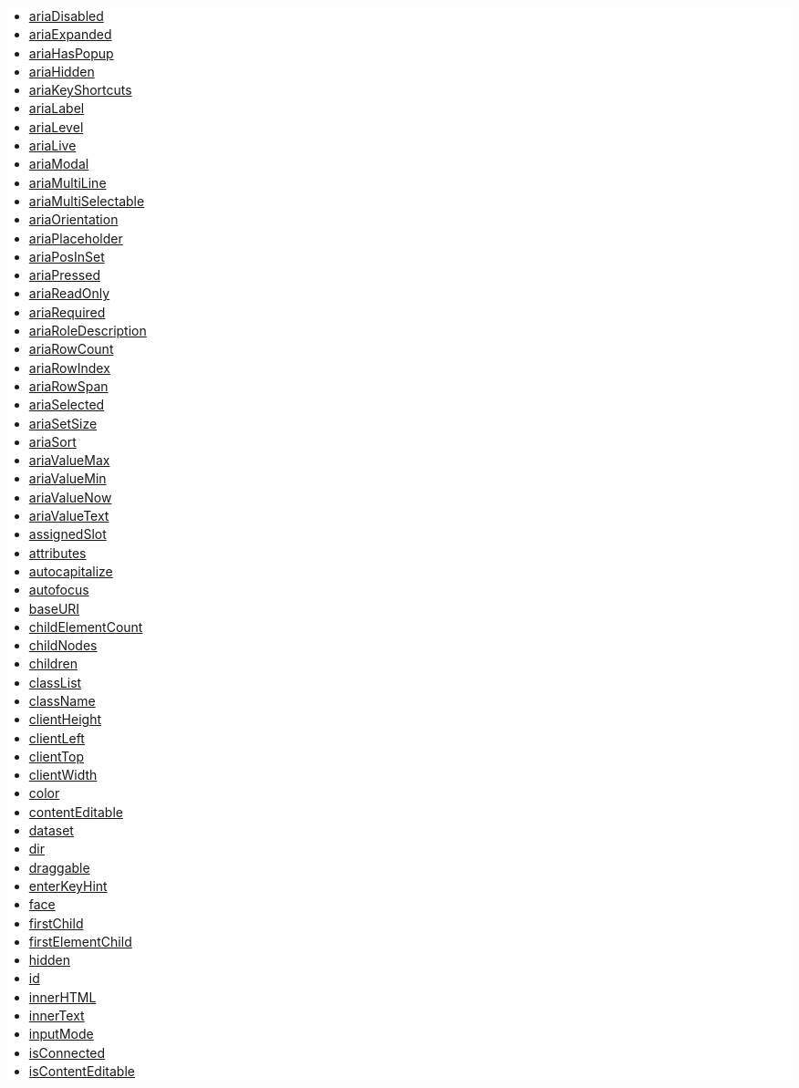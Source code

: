 - [ariaDisabled](components_ClusterNodeContainer._internal_.HTMLFontElement.md#ariadisabled)
- [ariaExpanded](components_ClusterNodeContainer._internal_.HTMLFontElement.md#ariaexpanded)
- [ariaHasPopup](components_ClusterNodeContainer._internal_.HTMLFontElement.md#ariahaspopup)
- [ariaHidden](components_ClusterNodeContainer._internal_.HTMLFontElement.md#ariahidden)
- [ariaKeyShortcuts](components_ClusterNodeContainer._internal_.HTMLFontElement.md#ariakeyshortcuts)
- [ariaLabel](components_ClusterNodeContainer._internal_.HTMLFontElement.md#arialabel)
- [ariaLevel](components_ClusterNodeContainer._internal_.HTMLFontElement.md#arialevel)
- [ariaLive](components_ClusterNodeContainer._internal_.HTMLFontElement.md#arialive)
- [ariaModal](components_ClusterNodeContainer._internal_.HTMLFontElement.md#ariamodal)
- [ariaMultiLine](components_ClusterNodeContainer._internal_.HTMLFontElement.md#ariamultiline)
- [ariaMultiSelectable](components_ClusterNodeContainer._internal_.HTMLFontElement.md#ariamultiselectable)
- [ariaOrientation](components_ClusterNodeContainer._internal_.HTMLFontElement.md#ariaorientation)
- [ariaPlaceholder](components_ClusterNodeContainer._internal_.HTMLFontElement.md#ariaplaceholder)
- [ariaPosInSet](components_ClusterNodeContainer._internal_.HTMLFontElement.md#ariaposinset)
- [ariaPressed](components_ClusterNodeContainer._internal_.HTMLFontElement.md#ariapressed)
- [ariaReadOnly](components_ClusterNodeContainer._internal_.HTMLFontElement.md#ariareadonly)
- [ariaRequired](components_ClusterNodeContainer._internal_.HTMLFontElement.md#ariarequired)
- [ariaRoleDescription](components_ClusterNodeContainer._internal_.HTMLFontElement.md#ariaroledescription)
- [ariaRowCount](components_ClusterNodeContainer._internal_.HTMLFontElement.md#ariarowcount)
- [ariaRowIndex](components_ClusterNodeContainer._internal_.HTMLFontElement.md#ariarowindex)
- [ariaRowSpan](components_ClusterNodeContainer._internal_.HTMLFontElement.md#ariarowspan)
- [ariaSelected](components_ClusterNodeContainer._internal_.HTMLFontElement.md#ariaselected)
- [ariaSetSize](components_ClusterNodeContainer._internal_.HTMLFontElement.md#ariasetsize)
- [ariaSort](components_ClusterNodeContainer._internal_.HTMLFontElement.md#ariasort)
- [ariaValueMax](components_ClusterNodeContainer._internal_.HTMLFontElement.md#ariavaluemax)
- [ariaValueMin](components_ClusterNodeContainer._internal_.HTMLFontElement.md#ariavaluemin)
- [ariaValueNow](components_ClusterNodeContainer._internal_.HTMLFontElement.md#ariavaluenow)
- [ariaValueText](components_ClusterNodeContainer._internal_.HTMLFontElement.md#ariavaluetext)
- [assignedSlot](components_ClusterNodeContainer._internal_.HTMLFontElement.md#assignedslot)
- [attributes](components_ClusterNodeContainer._internal_.HTMLFontElement.md#attributes)
- [autocapitalize](components_ClusterNodeContainer._internal_.HTMLFontElement.md#autocapitalize)
- [autofocus](components_ClusterNodeContainer._internal_.HTMLFontElement.md#autofocus)
- [baseURI](components_ClusterNodeContainer._internal_.HTMLFontElement.md#baseuri)
- [childElementCount](components_ClusterNodeContainer._internal_.HTMLFontElement.md#childelementcount)
- [childNodes](components_ClusterNodeContainer._internal_.HTMLFontElement.md#childnodes)
- [children](components_ClusterNodeContainer._internal_.HTMLFontElement.md#children)
- [classList](components_ClusterNodeContainer._internal_.HTMLFontElement.md#classlist)
- [className](components_ClusterNodeContainer._internal_.HTMLFontElement.md#classname)
- [clientHeight](components_ClusterNodeContainer._internal_.HTMLFontElement.md#clientheight)
- [clientLeft](components_ClusterNodeContainer._internal_.HTMLFontElement.md#clientleft)
- [clientTop](components_ClusterNodeContainer._internal_.HTMLFontElement.md#clienttop)
- [clientWidth](components_ClusterNodeContainer._internal_.HTMLFontElement.md#clientwidth)
- [color](components_ClusterNodeContainer._internal_.HTMLFontElement.md#color)
- [contentEditable](components_ClusterNodeContainer._internal_.HTMLFontElement.md#contenteditable)
- [dataset](components_ClusterNodeContainer._internal_.HTMLFontElement.md#dataset)
- [dir](components_ClusterNodeContainer._internal_.HTMLFontElement.md#dir)
- [draggable](components_ClusterNodeContainer._internal_.HTMLFontElement.md#draggable)
- [enterKeyHint](components_ClusterNodeContainer._internal_.HTMLFontElement.md#enterkeyhint)
- [face](components_ClusterNodeContainer._internal_.HTMLFontElement.md#face)
- [firstChild](components_ClusterNodeContainer._internal_.HTMLFontElement.md#firstchild)
- [firstElementChild](components_ClusterNodeContainer._internal_.HTMLFontElement.md#firstelementchild)
- [hidden](components_ClusterNodeContainer._internal_.HTMLFontElement.md#hidden)
- [id](components_ClusterNodeContainer._internal_.HTMLFontElement.md#id)
- [innerHTML](components_ClusterNodeContainer._internal_.HTMLFontElement.md#innerhtml)
- [innerText](components_ClusterNodeContainer._internal_.HTMLFontElement.md#innertext)
- [inputMode](components_ClusterNodeContainer._internal_.HTMLFontElement.md#inputmode)
- [isConnected](components_ClusterNodeContainer._internal_.HTMLFontElement.md#isconnected)
- [isContentEditable](components_ClusterNodeContainer._internal_.HTMLFontElement.md#iscontenteditable)